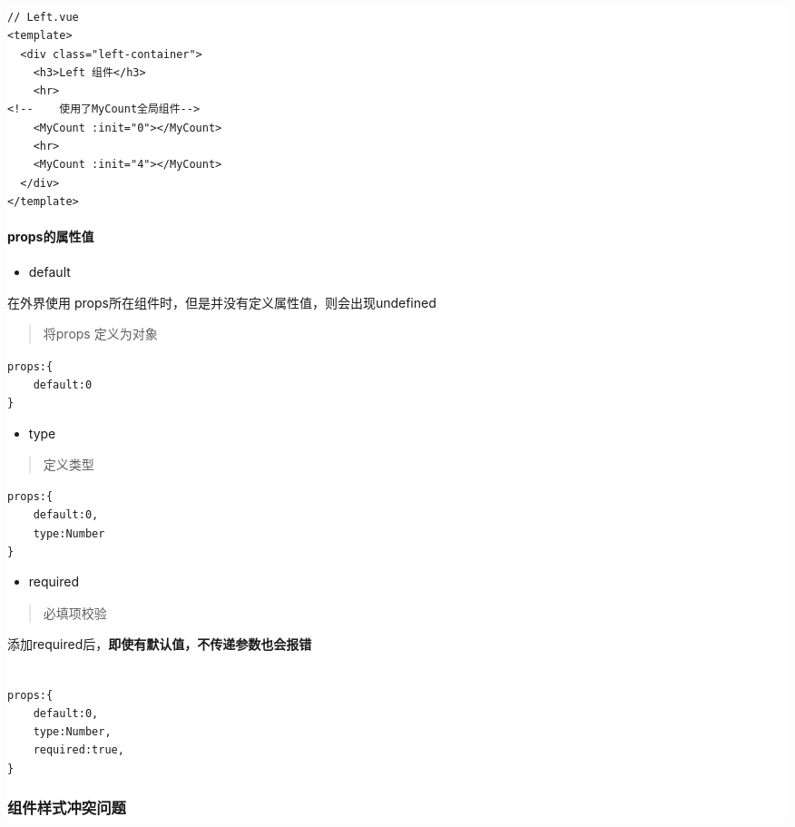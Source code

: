 ```vue
// Left.vue
<template>
  <div class="left-container">
    <h3>Left 组件</h3>
    <hr>
<!--    使用了MyCount全局组件-->
    <MyCount :init="0"></MyCount>
    <hr>
    <MyCount :init="4"></MyCount>
  </div>
</template>
```



#### props的属性值

* default

在外界使用 props所在组件时，但是并没有定义属性值，则会出现undefined

> 将props 定义为对象

```vue
props:{
	default:0
}
```

* type

> 定义类型

```vue
props:{
	default:0,
	type:Number
}
```

* required

> 必填项校验

添加required后，**即使有默认值，不传递参数也会报错**

```vur

props:{
	default:0,
	type:Number,
	required:true,
}
```



### 组件样式冲突问题
